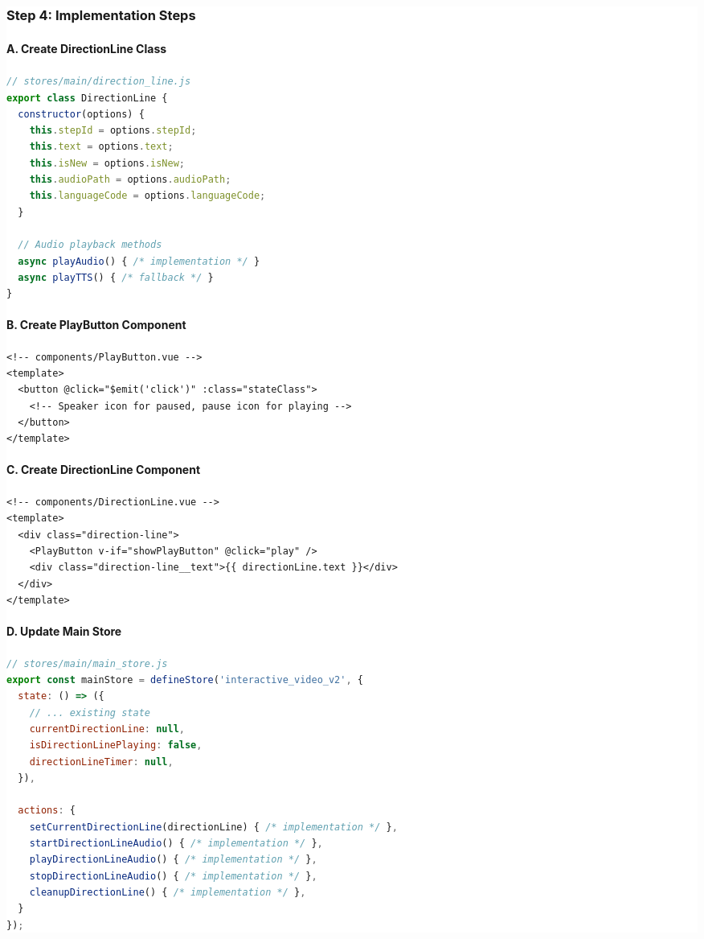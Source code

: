 ### **Step 4: Implementation Steps**

#### **A. Create DirectionLine Class**
```javascript
// stores/main/direction_line.js
export class DirectionLine {
  constructor(options) {
    this.stepId = options.stepId;
    this.text = options.text;
    this.isNew = options.isNew;
    this.audioPath = options.audioPath;
    this.languageCode = options.languageCode;
  }

  // Audio playback methods
  async playAudio() { /* implementation */ }
  async playTTS() { /* fallback */ }
}
```

#### **B. Create PlayButton Component**
```vue
<!-- components/PlayButton.vue -->
<template>
  <button @click="$emit('click')" :class="stateClass">
    <!-- Speaker icon for paused, pause icon for playing -->
  </button>
</template>
```

#### **C. Create DirectionLine Component**
```vue
<!-- components/DirectionLine.vue -->
<template>
  <div class="direction-line">
    <PlayButton v-if="showPlayButton" @click="play" />
    <div class="direction-line__text">{{ directionLine.text }}</div>
  </div>
</template>
```

#### **D. Update Main Store**
```javascript
// stores/main/main_store.js
export const mainStore = defineStore('interactive_video_v2', {
  state: () => ({
    // ... existing state
    currentDirectionLine: null,
    isDirectionLinePlaying: false,
    directionLineTimer: null,
  }),
  
  actions: {
    setCurrentDirectionLine(directionLine) { /* implementation */ },
    startDirectionLineAudio() { /* implementation */ },
    playDirectionLineAudio() { /* implementation */ },
    stopDirectionLineAudio() { /* implementation */ },
    cleanupDirectionLine() { /* implementation */ },
  }
});
```

